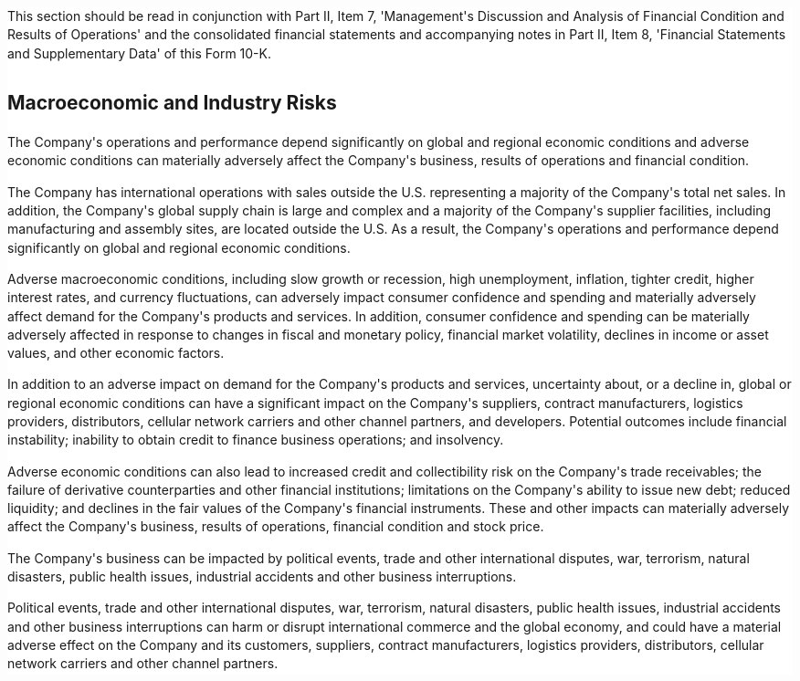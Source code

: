 This section should be read in conjunction with Part II, Item 7, 'Management's Discussion and Analysis of Financial Condition and  Results  of  Operations'  and  the  consolidated  financial  statements  and  accompanying  notes  in  Part  II,  Item  8,  'Financial Statements and Supplementary Data' of this Form 10-K.

## Macroeconomic and Industry Risks

The  Company's  operations  and  performance  depend  significantly  on  global  and  regional  economic  conditions  and adverse economic conditions can materially adversely affect the Company's business, results of operations and financial condition.

The Company has international operations with sales outside the U.S. representing a majority of the Company's total net sales. In addition, the Company's global supply chain is large and complex and a majority of the Company's supplier facilities, including manufacturing and assembly sites, are located outside the U.S. As a result, the Company's operations and performance depend significantly on global and regional economic conditions.

Adverse  macroeconomic  conditions,  including  slow  growth  or  recession,  high  unemployment,  inflation,  tighter  credit,  higher interest  rates,  and  currency  fluctuations,  can  adversely  impact  consumer  confidence  and  spending  and  materially  adversely affect  demand  for  the  Company's  products  and  services.  In  addition,  consumer  confidence  and  spending  can  be  materially adversely affected in response to changes in fiscal and monetary policy, financial market volatility, declines in income or asset values, and other economic factors.

In addition to an adverse impact on demand for the Company's products and services, uncertainty about, or a decline in, global or  regional  economic  conditions  can  have  a  significant  impact  on  the  Company's  suppliers,  contract  manufacturers,  logistics providers, distributors, cellular network carriers and other channel partners, and developers. Potential outcomes include financial instability; inability to obtain credit to finance business operations; and insolvency.

Adverse economic conditions can also lead to increased credit and collectibility risk on the Company's trade receivables; the failure of derivative counterparties and other financial institutions; limitations on the Company's ability to issue new debt; reduced liquidity;  and  declines  in  the  fair  values  of  the  Company's  financial  instruments.  These  and  other  impacts  can  materially adversely affect the Company's business, results of operations, financial condition and stock price.

The  Company's  business  can  be  impacted  by  political  events,  trade  and  other  international  disputes,  war,  terrorism, natural disasters, public health issues, industrial accidents and other business interruptions.

Political events, trade and other international disputes, war, terrorism, natural disasters, public health issues, industrial accidents and other business interruptions can harm or disrupt international commerce and the global economy, and could have a material adverse effect on the Company and its customers, suppliers, contract manufacturers, logistics providers, distributors, cellular network carriers and other channel partners.
